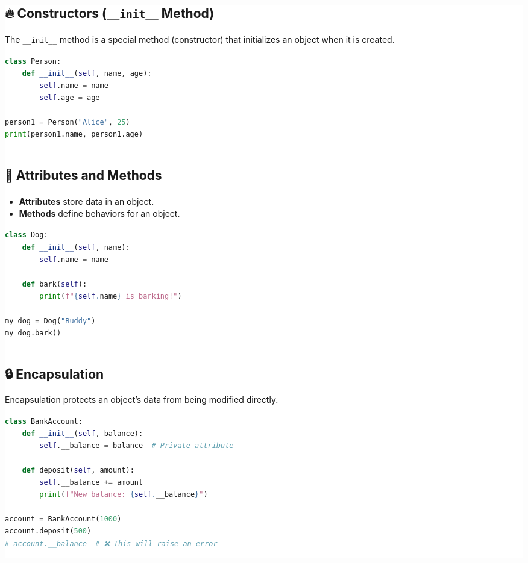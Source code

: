 
## 🔥 Constructors (`__init__` Method)
The `__init__` method is a special method (constructor) that initializes an object when it is created.

```python
class Person:
    def __init__(self, name, age):
        self.name = name
        self.age = age

person1 = Person("Alice", 25)
print(person1.name, person1.age)
```

---

## 📌 Attributes and Methods
- **Attributes** store data in an object.
- **Methods** define behaviors for an object.

```python
class Dog:
    def __init__(self, name):
        self.name = name

    def bark(self):
        print(f"{self.name} is barking!")

my_dog = Dog("Buddy")
my_dog.bark()
```

---

## 🔒 Encapsulation
Encapsulation protects an object’s data from being modified directly.

```python
class BankAccount:
    def __init__(self, balance):
        self.__balance = balance  # Private attribute

    def deposit(self, amount):
        self.__balance += amount
        print(f"New balance: {self.__balance}")

account = BankAccount(1000)
account.deposit(500)
# account.__balance  # ❌ This will raise an error
```

---
